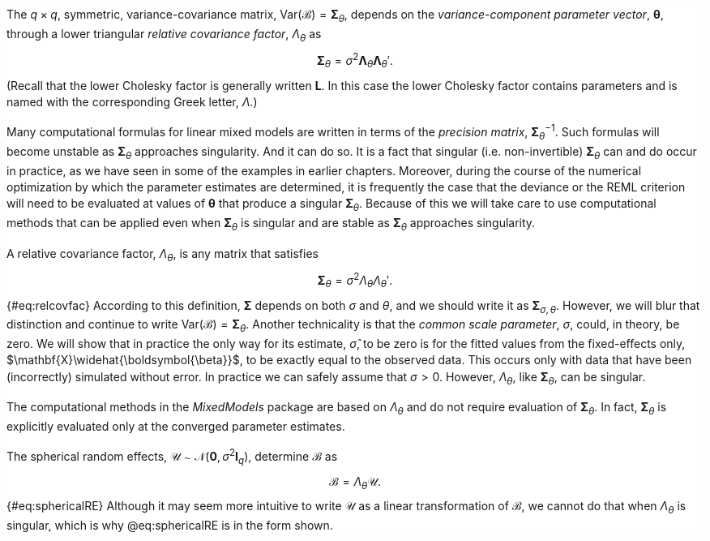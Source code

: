 The $q\times q$, symmetric, variance-covariance matrix, $\mathrm{Var}(\mathcal{B})=\boldsymbol{\Sigma}_\theta$, depends on the *variance-component parameter vector*, $\boldsymbol{\theta}$, through a lower triangular *relative covariance factor*, $\Lambda_\theta$ as
$$
\boldsymbol{\Sigma}_\theta=\sigma^2\boldsymbol{\Lambda}_\theta\boldsymbol{\Lambda}_\theta' .
$$
(Recall that the lower Cholesky factor is generally written $\mathbf{L}$.
In this case the lower Cholesky factor contains parameters and is named with the corresponding Greek letter, $\Lambda$.)

Many computational formulas for linear mixed models are written in terms of the *precision matrix*, $\boldsymbol{\Sigma}_\theta^{-1}$.
Such formulas will become unstable as $\boldsymbol{\Sigma}_\theta$ approaches singularity.
And it can do so.
It is a fact that singular (i.e. non-invertible) $\boldsymbol{\Sigma}_\theta$ can and do occur in practice, as we have seen in some of the examples in earlier chapters.
Moreover, during the course of the numerical optimization by which the parameter estimates are determined, it is frequently the case that the deviance or the REML criterion will need to be evaluated at values of $\boldsymbol{\theta}$ that produce a singular $\boldsymbol{\Sigma}_\theta$.
Because of this we will take care to use computational methods that can be applied even when $\boldsymbol{\Sigma}_\theta$ is singular and are stable as $\boldsymbol{\Sigma}_\theta$ approaches singularity.

A relative covariance factor, $\Lambda_\theta$, is any matrix that satisfies
$$
\boldsymbol{\Sigma}_\theta=\sigma^2\Lambda_\theta\Lambda_\theta' .
$$ {#eq:relcovfac}
According to this definition, $\boldsymbol{\Sigma}$ depends on both $\sigma$ and $\theta$, and we should write it as $\boldsymbol{\Sigma}_{\sigma,\theta}$.
However, we will blur that distinction and continue to write $\text{Var}(\mathcal{B})=\boldsymbol{\Sigma}_\theta$.
Another technicality is that the *common scale parameter*, $\sigma$, could, in theory, be zero.
We will show that in practice the only way for its estimate, $\widehat{\sigma}$, to be zero is for the fitted values from the fixed-effects only, $\mathbf{X}\widehat{\boldsymbol{\beta}}$, to be exactly equal to the observed data.
This occurs only with data that have been (incorrectly) simulated without error.
In practice we can safely assume that $\sigma>0$.
However, $\Lambda_\theta$, like $\boldsymbol{\Sigma}_\theta$, can be singular.

The computational methods in the *MixedModels* package are based on $\Lambda_\theta$ and do not require evaluation of $\boldsymbol{\Sigma}_\theta$.
In fact, $\boldsymbol{\Sigma}_\theta$ is explicitly evaluated only at the converged parameter estimates.

The spherical random effects, $\mathcal{U}\sim\mathcal{N}(\mathbf{0},\sigma^2\mathbf{I}_q)$, determine $\mathcal{B}$ as
$$
  \mathcal{B}=\Lambda_\theta\mathcal{U} .
$$ {#eq:sphericalRE}
Although it may seem more intuitive to write $\mathcal{U}$ as a linear transformation of $\mathcal{B}$, we cannot do that when $\Lambda_\theta$ is singular, which is why @eq:sphericalRE is in the form shown.
